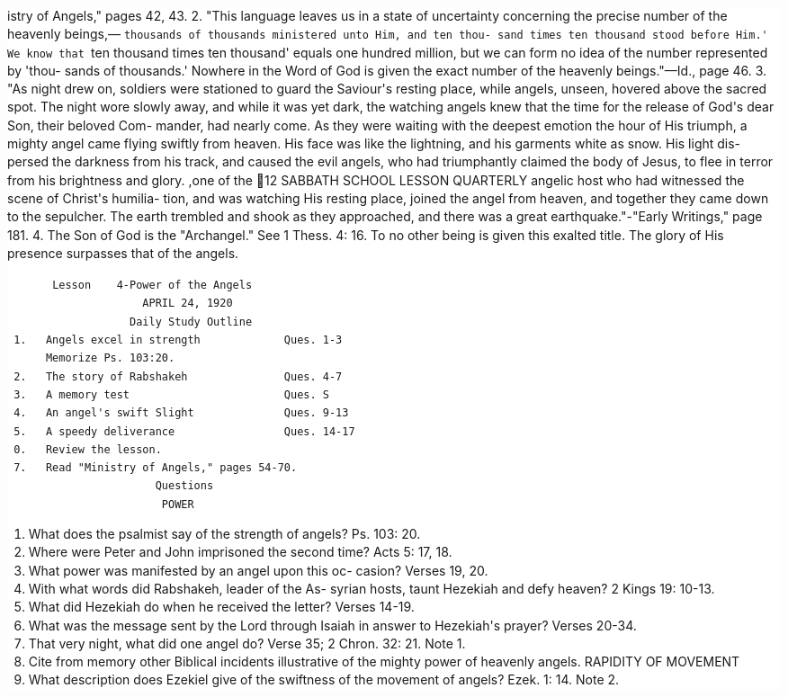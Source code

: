 istry of Angels," pages 42, 43.
    2. "This language leaves us in a state of uncertainty
concerning the precise number of the heavenly beings,—
`thousands of thousands ministered unto Him, and ten thou-
sand times ten thousand stood before Him.' We know that
`ten thousand times ten thousand' equals one hundred million,
but we can form no idea of the number represented by 'thou-
sands of thousands.' Nowhere in the Word of God is given
the exact number of the heavenly beings."—Id., page 46.
    3. "As night drew on, soldiers were stationed to guard
 the Saviour's resting place, while angels, unseen, hovered
 above the sacred spot. The night wore slowly away, and
 while it was yet dark, the watching angels knew that the
 time for the release of God's dear Son, their beloved Com-
 mander, had nearly come. As they were waiting with the
 deepest emotion the hour of His triumph, a mighty angel
 came flying swiftly from heaven. His face was like the
 lightning, and his garments white as snow. His light dis-
 persed the darkness from his track, and caused the evil
angels, who had triumphantly claimed the body of Jesus, to
 flee in terror from his brightness and glory. ,one of the
12           SABBATH SCHOOL LESSON QUARTERLY
angelic host who had witnessed the scene of Christ's humilia-
tion, and was watching His resting place, joined the angel
from heaven, and together they came down to the sepulcher.
The earth trembled and shook as they approached, and there
was a great earthquake."-"Early Writings," page 181.
   4. The Son of God is the "Archangel." See 1 Thess. 4: 16.
To no other being is given this exalted title. The glory of
His presence surpasses that of the angels.

           Lesson    4-Power of the Angels
                         APRIL 24, 1920
                       Daily Study Outline
     1.   Angels excel in strength             Ques. 1-3
          Memorize Ps. 103:20.
     2.   The story of Rabshakeh               Ques. 4-7
     3.   A memory test                        Ques. S
     4.   An angel's swift Slight              Ques. 9-13
     5.   A speedy deliverance                 Ques. 14-17
     0.   Review the lesson.
     7.   Read "Ministry of Angels," pages 54-70.
                           Questions
                            POWER
1. What does the psalmist say of the strength of angels?
       Ps. 103: 20.
2. Where were Peter and John imprisoned the second time?
      Acts 5: 17, 18.
3. What power was manifested by an angel upon this oc-
      casion? Verses 19, 20.
4. With what words did Rabshakeh, leader of the As-
       syrian hosts, taunt Hezekiah and defy heaven? 2
       Kings 19: 10-13.
5. What did Hezekiah do when he received the letter?
      Verses 14-19.
6. What was the message sent by the Lord through Isaiah
      in answer to Hezekiah's prayer? Verses 20-34.
7. That very night, what did one angel do? Verse 35;
      2 Chron. 32: 21. Note 1.
8. Cite from memory other Biblical incidents illustrative of
      the mighty power of heavenly angels.
                    RAPIDITY OF MOVEMENT
9. What description does Ezekiel give of the swiftness of
     the movement of angels? Ezek. 1: 14. Note 2.